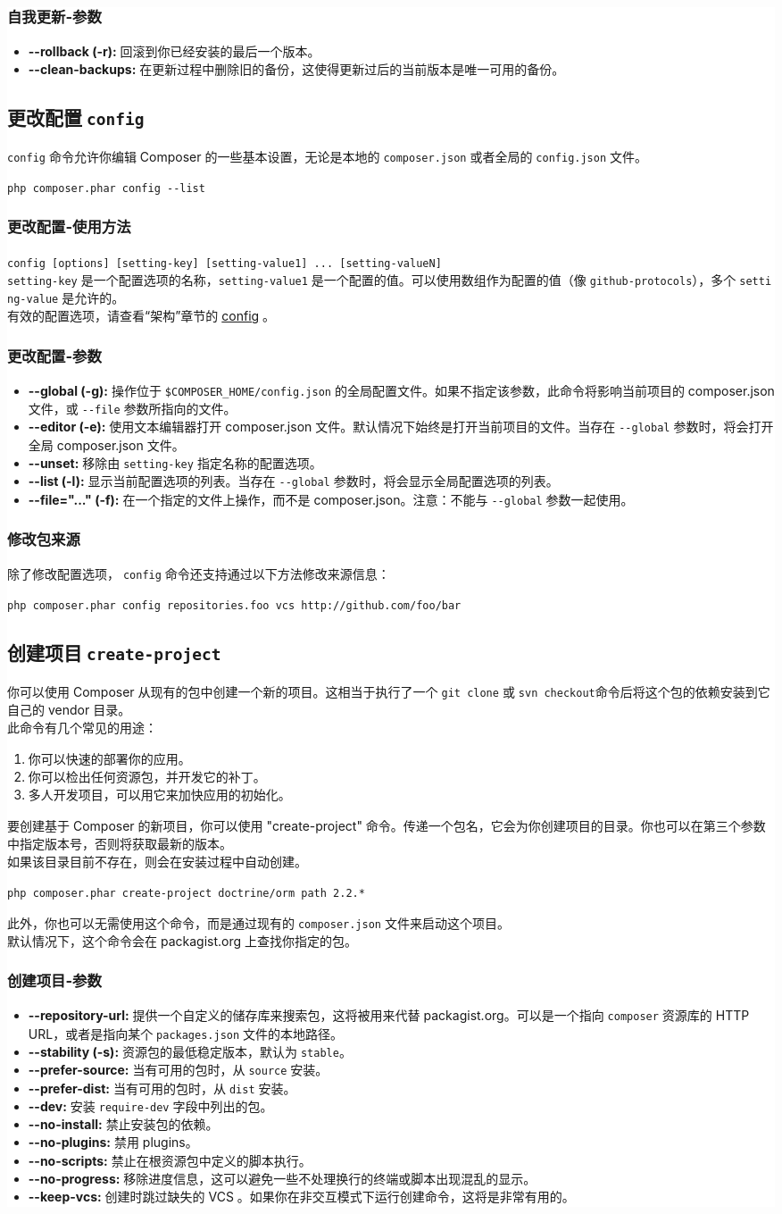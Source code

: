 ### 自我更新-参数

- **--rollback (-r):** 回滚到你已经安装的最后一个版本。
- **--clean-backups:** 在更新过程中删除旧的备份，这使得更新过后的当前版本是唯一可用的备份。

## 更改配置 `config`
`config` 命令允许你编辑 Composer 的一些基本设置，无论是本地的 `composer.json` 或者全局的 `config.json` 文件。
```
php composer.phar config --list
```

### 更改配置-使用方法
`config [options] [setting-key] [setting-value1] ... [setting-valueN]`<br />`setting-key` 是一个配置选项的名称，`setting-value1` 是一个配置的值。可以使用数组作为配置的值（像 `github-protocols`），多个 `setting-value` 是允许的。<br />有效的配置选项，请查看“架构”章节的 [config](http://docs.phpcomposer.com/04-schema.html#config) 。

### 更改配置-参数

- **--global (-g):** 操作位于 `$COMPOSER_HOME/config.json` 的全局配置文件。如果不指定该参数，此命令将影响当前项目的 composer.json 文件，或 `--file` 参数所指向的文件。
- **--editor (-e):** 使用文本编辑器打开 composer.json 文件。默认情况下始终是打开当前项目的文件。当存在 `--global` 参数时，将会打开全局 composer.json 文件。
- **--unset:** 移除由 `setting-key` 指定名称的配置选项。
- **--list (-l):** 显示当前配置选项的列表。当存在 `--global` 参数时，将会显示全局配置选项的列表。
- **--file="..." (-f):** 在一个指定的文件上操作，而不是 composer.json。注意：不能与 `--global` 参数一起使用。

### 修改包来源
除了修改配置选项， `config` 命令还支持通过以下方法修改来源信息：
```
php composer.phar config repositories.foo vcs http://github.com/foo/bar
```

## 创建项目 `create-project`
你可以使用 Composer 从现有的包中创建一个新的项目。这相当于执行了一个 `git clone` 或 `svn checkout`命令后将这个包的依赖安装到它自己的 vendor 目录。<br />此命令有几个常见的用途：

1. 你可以快速的部署你的应用。
2. 你可以检出任何资源包，并开发它的补丁。
3. 多人开发项目，可以用它来加快应用的初始化。

要创建基于 Composer 的新项目，你可以使用 "create-project" 命令。传递一个包名，它会为你创建项目的目录。你也可以在第三个参数中指定版本号，否则将获取最新的版本。<br />如果该目录目前不存在，则会在安装过程中自动创建。
```
php composer.phar create-project doctrine/orm path 2.2.*
```
此外，你也可以无需使用这个命令，而是通过现有的 `composer.json` 文件来启动这个项目。<br />默认情况下，这个命令会在 packagist.org 上查找你指定的包。

### 创建项目-参数

- **--repository-url:** 提供一个自定义的储存库来搜索包，这将被用来代替 packagist.org。可以是一个指向 `composer` 资源库的 HTTP URL，或者是指向某个 `packages.json` 文件的本地路径。
- **--stability (-s):** 资源包的最低稳定版本，默认为 `stable`。
- **--prefer-source:** 当有可用的包时，从 `source` 安装。
- **--prefer-dist:** 当有可用的包时，从 `dist` 安装。
- **--dev:** 安装 `require-dev` 字段中列出的包。
- **--no-install:** 禁止安装包的依赖。
- **--no-plugins:** 禁用 plugins。
- **--no-scripts:** 禁止在根资源包中定义的脚本执行。
- **--no-progress:** 移除进度信息，这可以避免一些不处理换行的终端或脚本出现混乱的显示。
- **--keep-vcs:** 创建时跳过缺失的 VCS 。如果你在非交互模式下运行创建命令，这将是非常有用的。
